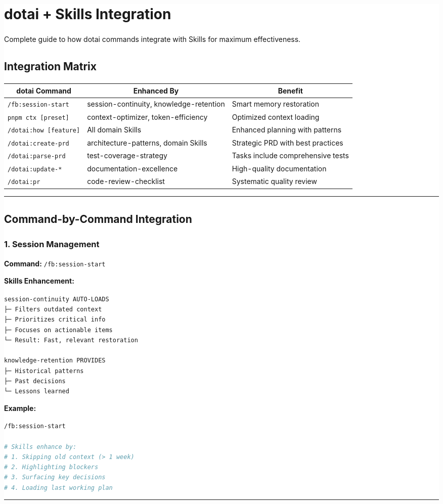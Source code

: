 # dotai + Skills Integration

Complete guide to how dotai commands integrate with Skills for maximum effectiveness.

## Integration Matrix

| dotai Command | Enhanced By | Benefit |
|---------------|------------|---------|
| `/fb:session-start` | session-continuity, knowledge-retention | Smart memory restoration |
| `pnpm ctx [preset]` | context-optimizer, token-efficiency | Optimized context loading |
| `/dotai:how [feature]` | All domain Skills | Enhanced planning with patterns |
| `/dotai:create-prd` | architecture-patterns, domain Skills | Strategic PRD with best practices |
| `/dotai:parse-prd` | test-coverage-strategy | Tasks include comprehensive tests |
| `/dotai:update-*` | documentation-excellence | High-quality documentation |
| `/dotai:pr` | code-review-checklist | Systematic quality review |

---

## Command-by-Command Integration

### 1. Session Management

**Command:** `/fb:session-start`

**Skills Enhancement:**
```
session-continuity AUTO-LOADS
├─ Filters outdated context
├─ Prioritizes critical info
├─ Focuses on actionable items
└─ Result: Fast, relevant restoration

knowledge-retention PROVIDES
├─ Historical patterns
├─ Past decisions
└─ Lessons learned
```

**Example:**
```bash
/fb:session-start

# Skills enhance by:
# 1. Skipping old context (> 1 week)
# 2. Highlighting blockers
# 3. Surfacing key decisions
# 4. Loading last working plan
```

---